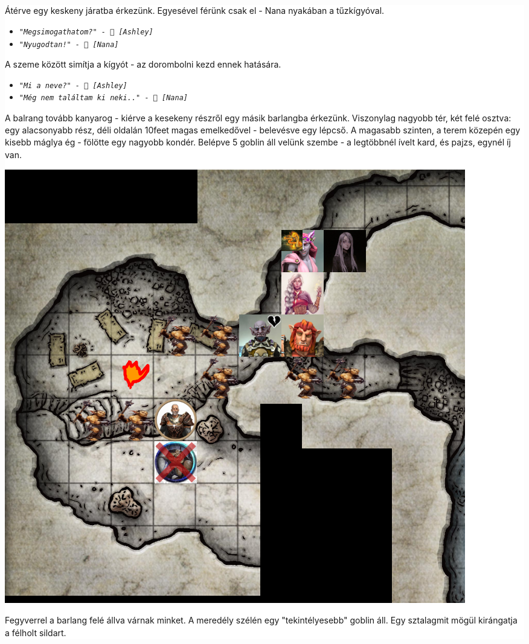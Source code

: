 Átérve egy keskeny járatba érkezünk. Egyesével férünk csak el - Nana nyakában a tűzkígyóval.

* *`"Megsimogathatom?" - 💬 [Ashley]`*
* *`"Nyugodtan!" - 💬 [Nana]`*

A szeme között simítja a kígyót - az dorombolni kezd ennek hatására.

* *`"Mi a neve?" - 💬 [Ashley]`*
* *`"Még nem találtam ki neki.." - 💬 [Nana]`*

A balrang tovább kanyarog - kiérve a kesekeny részről egy másik barlangba érkezünk. Viszonylag nagyobb tér, két felé osztva: egy alacsonyabb rész, déli oldalán 10feet magas emelkedővel - belevésve egy lépcső. A magasabb szinten, a terem közepén egy kisebb máglya ég - fölötte egy nagyobb kondér. Belépve 5 goblin áll velünk szembe - a legtöbbnél ívelt kard, és pajzs, egynél íj van.

![Goblin cave a combat végén](./images/goblin_cave_v4.png)

Fegyverrel a barlang felé állva várnak minket. A meredély szélén egy "tekintélyesebb" goblin áll. Egy sztalagmit mögül kirángatja a félholt sildart.
